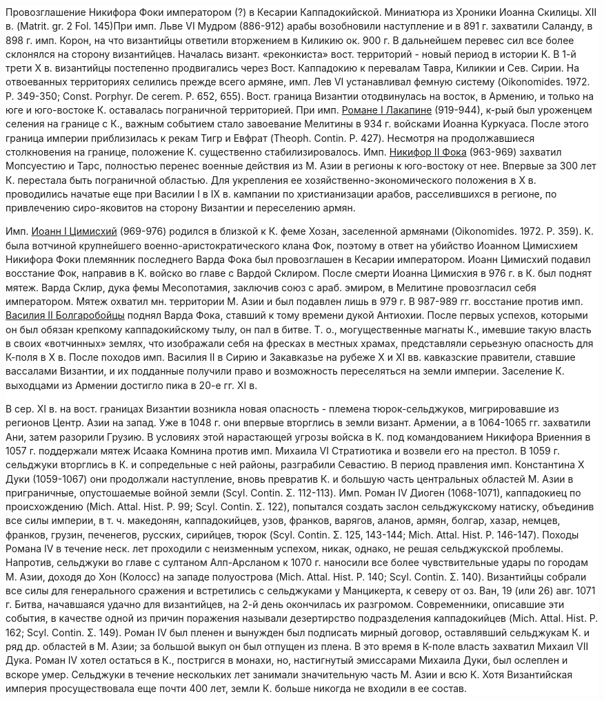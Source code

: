 Провозглашение Никифора Фоки императором (?) в Кесарии Каппадокийской. Миниатюра из Хроники Иоанна Скилицы. XII в. (Matrit. gr. 2 Fol. 145)При имп. Льве VI Мудром (886-912) арабы возобновили наступление и в 891 г. захватили Саланду, в 898 г. имп. Корон, на что византийцы ответили вторжением в Киликию ок. 900 г. В дальнейшем перевес сил все более склонялся на сторону византийцев. Началась визант. «реконкиста» вост. территорий - новый период в истории К. В 1-й трети X в. византийцы постепенно продвигались через Вост. Каппадокию к перевалам Тавра, Киликии и Сев. Сирии. На отвоеванных территориях селились прежде всего армяне, имп. Лев VI устанавливал фемную систему (Oikonomides. 1972. P. 349-350; Const. Porphyr. De cerem. P. 652, 655). Вост. граница Византии отодвинулась на восток, в Армению, и только на юге и юго-востоке К. оставалась пограничной территорией. При имп. [Романе I Лакапине](<https://pravenc.ru/text/Романе I Лакапине.html>) (919-944), к-рый был уроженцем селения на границе с К., важным событием стало завоевание Мелитины в 934 г. войсками Иоанна Куркуаса. После этого граница империи приблизилась к рекам Тигр и Евфрат (Theoph. Contin. P. 427). Несмотря на продолжавшиеся столкновения на границе, положение К. существенно стабилизировалось. Имп. [Никифор II Фока](<https://pravenc.ru/text/Никифор II Фока.html>) (963-969) захватил Мопсуестию и Тарс, полностью перенес военные действия из М. Азии в регионы к юго-востоку от нее. Впервые за 300 лет К. перестала быть пограничной областью. Для укрепления ее хозяйственно-экономического положения в X в. проводились начатые еще при Василии I в IX в. кампании по христианизации арабов, расселившихся в регионе, по привлечению сиро-яковитов на сторону Византии и переселению армян.

Имп. [Иоанн I Цимисхий](<https://pravenc.ru/text/Иоанн I Цимисхий.html>) (969-976) родился в близкой к К. феме Хозан, заселенной армянами (Oikonomides. 1972. P. 359). К. была вотчиной крупнейшего военно-аристократического клана Фок, поэтому в ответ на убийство Иоанном Цимисхием Никифора Фоки племянник последнего Варда Фока был провозглашен в Кесарии императором. Иоанн Цимисхий подавил восстание Фок, направив в К. войско во главе с Вардой Склиром. После смерти Иоанна Цимисхия в 976 г. в К. был поднят мятеж. Варда Склир, дука фемы Месопотамия, заключив союз с араб. эмиром, в Мелитине провозгласил себя императором. Мятеж охватил мн. территории М. Азии и был подавлен лишь в 979 г. В 987-989 гг. восстание против имп. [Василия II Болгаробойцы](<https://pravenc.ru/text/Василий II Болгаробойца.html>) поднял Варда Фока, ставший к тому времени дукой Антиохии. После первых успехов, которыми он был обязан крепкому каппадокийскому тылу, он пал в битве. Т. о., могущественные магнаты К., имевшие такую власть в своих «вотчинных» землях, что изображали себя на фресках в местных храмах, представляли серьезную опасность для К-поля в X в. После походов имп. Василия II в Сирию и Закавказье на рубеже X и XI вв. кавказские правители, ставшие вассалами Византии, и их подданные получили право и возможность переселяться на земли империи. Заселение К. выходцами из Армении достигло пика в 20-е гг. XI в.

В сер. XI в. на вост. границах Византии возникла новая опасность - племена тюрок-сельджуков, мигрировавшие из регионов Центр. Азии на запад. Уже в 1048 г. они впервые вторглись в земли визант. Армении, а в 1064-1065 гг. захватили Ани, затем разорили Грузию. В условиях этой нарастающей угрозы войска в К. под командованием Никифора Вриенния в 1057 г. поддержали мятеж Исаака Комнина против имп. Михаила VI Стратиотика и возвели его на престол. В 1059 г. сельджуки вторглись в К. и сопредельные с ней районы, разграбили Севастию. В период правления имп. Константина X Дуки (1059-1067) они продолжали наступление, вновь превратив К. и большую часть центральных областей М. Азии в приграничные, опустошаемые войной земли (Scyl. Contin. Σ. 112-113). Имп. Роман IV Диоген (1068-1071), каппадокиец по происхождению (Mich. Attal. Hist. P. 99; Scyl. Contin. Σ. 122), попытался создать заслон сельджукскому натиску, объединив все силы империи, в т. ч. македонян, каппадокийцев, узов, франков, варягов, аланов, армян, болгар, хазар, немцев, франков, грузин, печенегов, русских, сирийцев, тюрок (Scyl. Contin. Σ. 125, 143-144; Mich. Attal. Hist. P. 146-147). Походы Романа IV в течение неск. лет проходили с неизменным успехом, никак, однако, не решая сельджукской проблемы. Напротив, сельджуки во главе с султаном Алп-Арсланом к 1070 г. наносили все более чувствительные удары по городам М. Азии, доходя до Хон (Колосс) на западе полуострова (Mich. Attal. Hist. P. 140; Scyl. Contin. Σ. 140). Византийцы собрали все силы для генерального сражения и встретились с сельджуками у Манцикерта, к северу от оз. Ван, 19 (или 26) авг. 1071 г. Битва, начавшаяся удачно для византийцев, на 2-й день окончилась их разгромом. Современники, описавшие эти события, в качестве одной из причин поражения называли дезертирство подразделения каппадокийцев (Mich. Attal. Hist. P. 162; Scyl. Contin. Σ. 149). Роман IV был пленен и вынужден был подписать мирный договор, оставлявший сельджукам К. и ряд др. областей в М. Азии; за большой выкуп он был отпущен из плена. В это время в К-поле власть захватил Михаил VII Дука. Роман IV хотел остаться в К., постригся в монахи, но, настигнутый эмиссарами Михаила Дуки, был ослеплен и вскоре умер. Сельджуки в течение нескольких лет занимали значительную часть М. Азии и всю К. Хотя Византийская империя просуществовала еще почти 400 лет, земли К. больше никогда не входили в ее состав.
